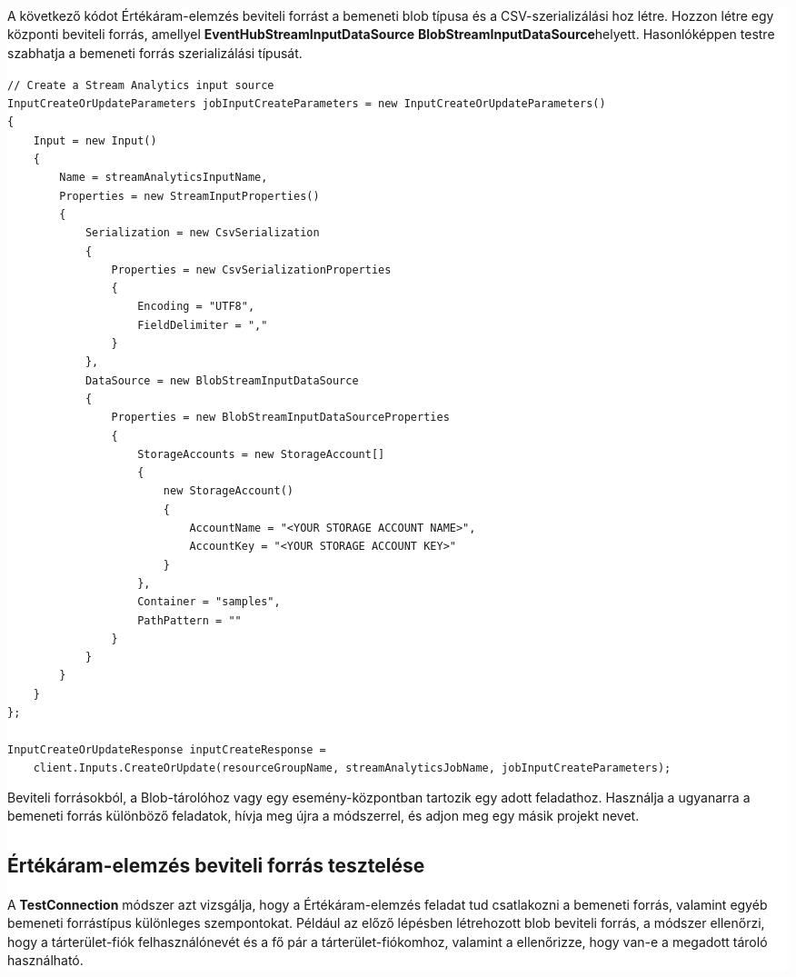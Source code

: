 A következő kódot Értékáram-elemzés beviteli forrást a bemeneti blob típusa és a CSV-szerializálási hoz létre. Hozzon létre egy központi beviteli forrás, amellyel **EventHubStreamInputDataSource** **BlobStreamInputDataSource**helyett. Hasonlóképpen testre szabhatja a bemeneti forrás szerializálási típusát.

    // Create a Stream Analytics input source
    InputCreateOrUpdateParameters jobInputCreateParameters = new InputCreateOrUpdateParameters()
    {
        Input = new Input()
        {
            Name = streamAnalyticsInputName,
            Properties = new StreamInputProperties()
            {
                Serialization = new CsvSerialization
                {
                    Properties = new CsvSerializationProperties
                    {
                        Encoding = "UTF8",
                        FieldDelimiter = ","
                    }
                },
                DataSource = new BlobStreamInputDataSource
                {
                    Properties = new BlobStreamInputDataSourceProperties
                    {
                        StorageAccounts = new StorageAccount[]
                        {
                            new StorageAccount()
                            {
                                AccountName = "<YOUR STORAGE ACCOUNT NAME>",
                                AccountKey = "<YOUR STORAGE ACCOUNT KEY>"
                            }
                        },
                        Container = "samples",
                        PathPattern = ""
                    }
                }
            }
        }
    };

    InputCreateOrUpdateResponse inputCreateResponse =
        client.Inputs.CreateOrUpdate(resourceGroupName, streamAnalyticsJobName, jobInputCreateParameters);

Beviteli forrásokból, a Blob-tárolóhoz vagy egy esemény-központban tartozik egy adott feladathoz. Használja a ugyanarra a bemeneti forrás különböző feladatok, hívja meg újra a módszerrel, és adjon meg egy másik projekt nevet.


## <a name="test-a-stream-analytics-input-source"></a>Értékáram-elemzés beviteli forrás tesztelése

A **TestConnection** módszer azt vizsgálja, hogy a Értékáram-elemzés feladat tud csatlakozni a bemeneti forrás, valamint egyéb bemeneti forrástípus különleges szempontokat. Például az előző lépésben létrehozott blob beviteli forrás, a módszer ellenőrzi, hogy a tárterület-fiók felhasználónevét és a fő pár a tárterület-fiókomhoz, valamint a ellenőrizze, hogy van-e a megadott tároló használható.
